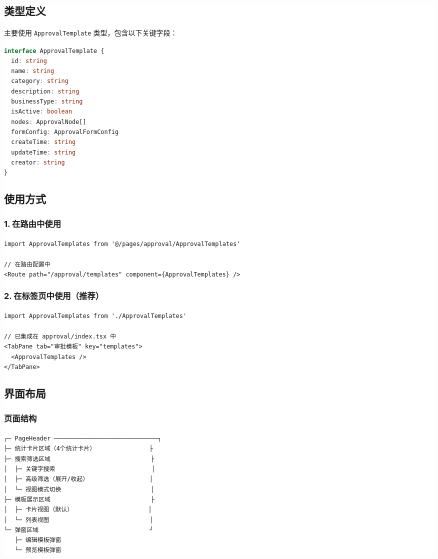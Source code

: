 ## 类型定义

主要使用 `ApprovalTemplate` 类型，包含以下关键字段：

```typescript
interface ApprovalTemplate {
  id: string
  name: string
  category: string
  description: string
  businessType: string
  isActive: boolean
  nodes: ApprovalNode[]
  formConfig: ApprovalFormConfig
  createTime: string
  updateTime: string
  creator: string
}
```

## 使用方式

### 1. 在路由中使用
```tsx
import ApprovalTemplates from '@/pages/approval/ApprovalTemplates'

// 在路由配置中
<Route path="/approval/templates" component={ApprovalTemplates} />
```

### 2. 在标签页中使用（推荐）
```tsx
import ApprovalTemplates from './ApprovalTemplates'

// 已集成在 approval/index.tsx 中
<TabPane tab="审批模板" key="templates">
  <ApprovalTemplates />
</TabPane>
```

## 界面布局

### 页面结构
```
┌─ PageHeader ─────────────────────────────┐
├─ 统计卡片区域（4个统计卡片）               ├
├─ 搜索筛选区域                            ├
│  ├─ 关键字搜索                           │
│  ├─ 高级筛选（展开/收起）                 │
│  └─ 视图模式切换                         │
├─ 模板展示区域                            ├
│  ├─ 卡片视图（默认）                     │
│  └─ 列表视图                            │
└─ 弹窗区域                               ┘
   ├─ 编辑模板弹窗
   └─ 预览模板弹窗
```

